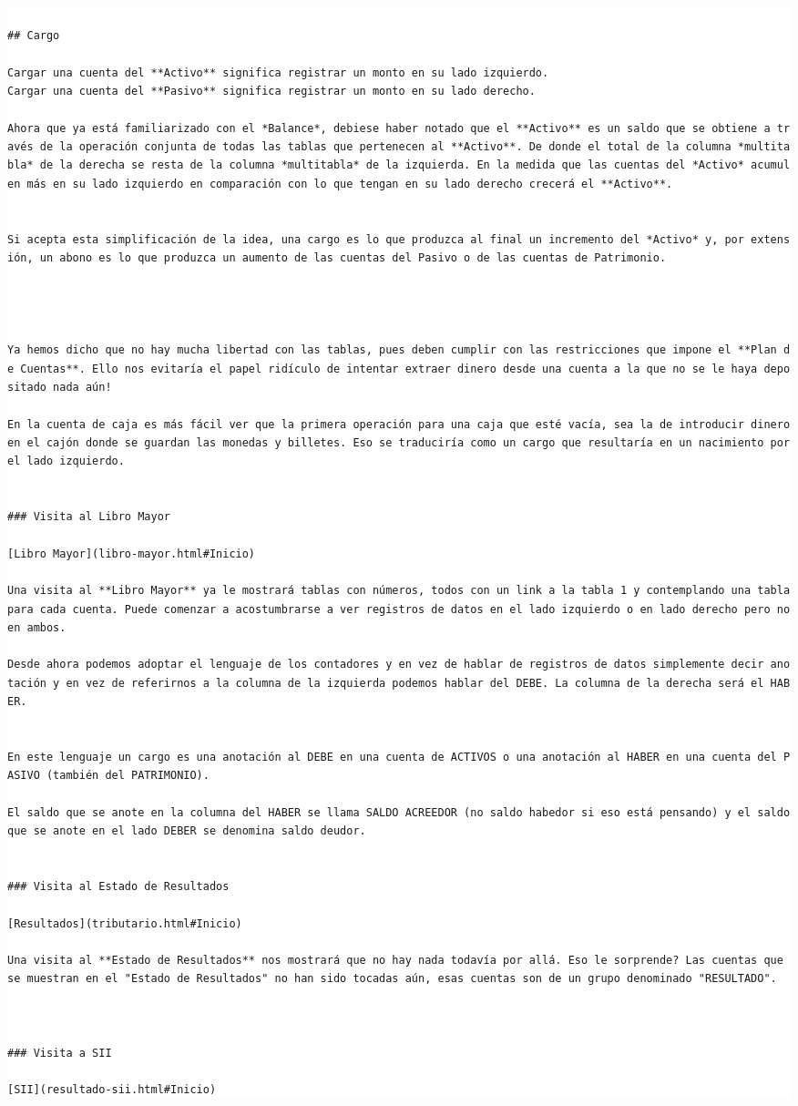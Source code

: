 ```

## Cargo

Cargar una cuenta del **Activo** significa registrar un monto en su lado izquierdo.
Cargar una cuenta del **Pasivo** significa registrar un monto en su lado derecho.

Ahora que ya está familiarizado con el *Balance*, debiese haber notado que el **Activo** es un saldo que se obtiene a través de la operación conjunta de todas las tablas que pertenecen al **Activo**. De donde el total de la columna *multitabla* de la derecha se resta de la columna *multitabla* de la izquierda. En la medida que las cuentas del *Activo* acumulen más en su lado izquierdo en comparación con lo que tengan en su lado derecho crecerá el **Activo**.


Si acepta esta simplificación de la idea, una cargo es lo que produzca al final un incremento del *Activo* y, por extensión, un abono es lo que produzca un aumento de las cuentas del Pasivo o de las cuentas de Patrimonio.




Ya hemos dicho que no hay mucha libertad con las tablas, pues deben cumplir con las restricciones que impone el **Plan de Cuentas**. Ello nos evitaría el papel ridículo de intentar extraer dinero desde una cuenta a la que no se le haya depositado nada aún! 

En la cuenta de caja es más fácil ver que la primera operación para una caja que esté vacía, sea la de introducir dinero en el cajón donde se guardan las monedas y billetes. Eso se traduciría como un cargo que resultaría en un nacimiento por el lado izquierdo.
                                                                                                                             
                                                                                                                                    
### Visita al Libro Mayor

[Libro Mayor](libro-mayor.html#Inicio)

Una visita al **Libro Mayor** ya le mostrará tablas con números, todos con un link a la tabla 1 y contemplando una tabla para cada cuenta. Puede comenzar a acostumbrarse a ver registros de datos en el lado izquierdo o en lado derecho pero no en ambos.

Desde ahora podemos adoptar el lenguaje de los contadores y en vez de hablar de registros de datos simplemente decir anotación y en vez de referirnos a la columna de la izquierda podemos hablar del DEBE. La columna de la derecha será el HABER.


En este lenguaje un cargo es una anotación al DEBE en una cuenta de ACTIVOS o una anotación al HABER en una cuenta del PASIVO (también del PATRIMONIO).

El saldo que se anote en la columna del HABER se llama SALDO ACREEDOR (no saldo habedor si eso está pensando) y el saldo que se anote en el lado DEBER se denomina saldo deudor.


### Visita al Estado de Resultados

[Resultados](tributario.html#Inicio)

Una visita al **Estado de Resultados** nos mostrará que no hay nada todavía por allá. Eso le sorprende? Las cuentas que se muestran en el "Estado de Resultados" no han sido tocadas aún, esas cuentas son de un grupo denominado "RESULTADO".



### Visita a SII

[SII](resultado-sii.html#Inicio)

```